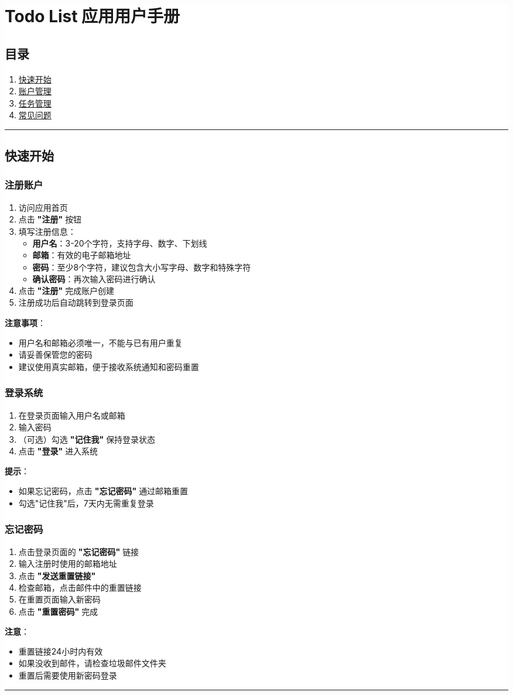 # Todo List 应用用户手册

## 目录
1. [快速开始](#快速开始)
2. [账户管理](#账户管理)
3. [任务管理](#任务管理)
4. [常见问题](#常见问题)

---

## 快速开始

### 注册账户

1. 访问应用首页
2. 点击 **"注册"** 按钮
3. 填写注册信息：
   - **用户名**：3-20个字符，支持字母、数字、下划线
   - **邮箱**：有效的电子邮箱地址
   - **密码**：至少8个字符，建议包含大小写字母、数字和特殊字符
   - **确认密码**：再次输入密码进行确认
4. 点击 **"注册"** 完成账户创建
5. 注册成功后自动跳转到登录页面

**注意事项**：
- 用户名和邮箱必须唯一，不能与已有用户重复
- 请妥善保管您的密码
- 建议使用真实邮箱，便于接收系统通知和密码重置

### 登录系统

1. 在登录页面输入用户名或邮箱
2. 输入密码
3. （可选）勾选 **"记住我"** 保持登录状态
4. 点击 **"登录"** 进入系统

**提示**：
- 如果忘记密码，点击 **"忘记密码"** 通过邮箱重置
- 勾选"记住我"后，7天内无需重复登录

### 忘记密码

1. 点击登录页面的 **"忘记密码"** 链接
2. 输入注册时使用的邮箱地址
3. 点击 **"发送重置链接"**
4. 检查邮箱，点击邮件中的重置链接
5. 在重置页面输入新密码
6. 点击 **"重置密码"** 完成

**注意**：
- 重置链接24小时内有效
- 如果没收到邮件，请检查垃圾邮件文件夹
- 重置后需要使用新密码登录

---